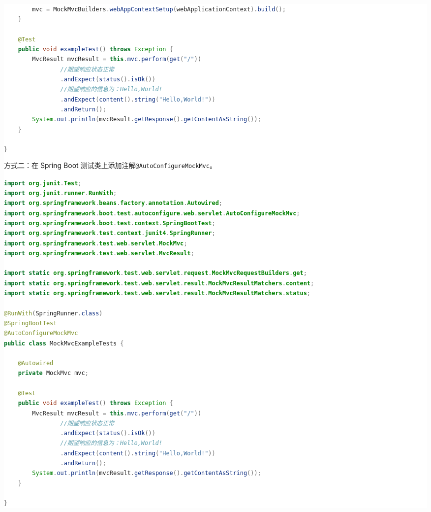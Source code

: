```java
        mvc = MockMvcBuilders.webAppContextSetup(webApplicationContext).build();
    }

    @Test
    public void exampleTest() throws Exception {
        MvcResult mvcResult = this.mvc.perform(get("/"))
                //期望响应状态正常
                .andExpect(status().isOk())
                //期望响应的信息为：Hello,World!
                .andExpect(content().string("Hello,World!"))
                .andReturn();
        System.out.println(mvcResult.getResponse().getContentAsString());
    }

}
```

方式二：在 Spring Boot 测试类上添加注解`@AutoConfigureMockMvc`。

```java
import org.junit.Test;
import org.junit.runner.RunWith;
import org.springframework.beans.factory.annotation.Autowired;
import org.springframework.boot.test.autoconfigure.web.servlet.AutoConfigureMockMvc;
import org.springframework.boot.test.context.SpringBootTest;
import org.springframework.test.context.junit4.SpringRunner;
import org.springframework.test.web.servlet.MockMvc;
import org.springframework.test.web.servlet.MvcResult;

import static org.springframework.test.web.servlet.request.MockMvcRequestBuilders.get;
import static org.springframework.test.web.servlet.result.MockMvcResultMatchers.content;
import static org.springframework.test.web.servlet.result.MockMvcResultMatchers.status;

@RunWith(SpringRunner.class)
@SpringBootTest
@AutoConfigureMockMvc
public class MockMvcExampleTests {

    @Autowired
    private MockMvc mvc;

    @Test
    public void exampleTest() throws Exception {
        MvcResult mvcResult = this.mvc.perform(get("/"))
                //期望响应状态正常
                .andExpect(status().isOk())
                //期望响应的信息为：Hello,World!
                .andExpect(content().string("Hello,World!"))
                .andReturn();
        System.out.println(mvcResult.getResponse().getContentAsString());
    }

}
```

